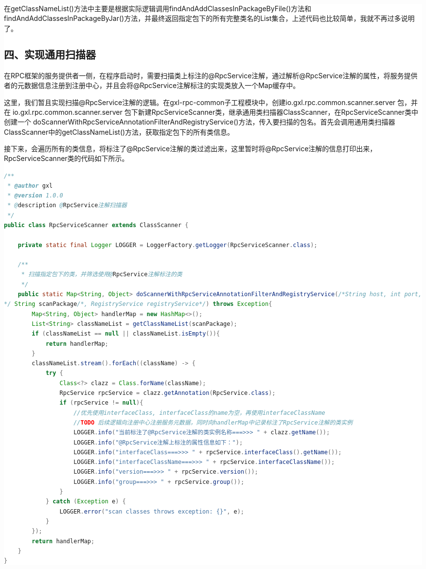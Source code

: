
在getClassNameList()方法中主要是根据实际逻辑调用findAndAddClassesInPackageByFile()方法和findAndAddClassesInPackageByJar()方法，并最终返回指定包下的所有完整类名的List集合，上述代码也比较简单，我就不再过多说明了。

## 四、实现通用扫描器

在RPC框架的服务提供者一侧，在程序启动时，需要扫描类上标注的@RpcService注解，通过解析@RpcService注解的属性，将服务提供者的元数据信息注册到注册中心，并且会将@RpcService注解标注的实现类放入一个Map缓存中。

这里，我们暂且实现扫描@RpcService注解的逻辑。在gxl-rpc-common子工程模块中，创建io.gxl.rpc.common.scanner.server 包，并在 io.gxl.rpc.common.scanner.server  包下新建RpcServiceScanner类，继承通用类扫描器ClassScanner，在RpcServiceScanner类中创建一个 doScannerWithRpcServiceAnnotationFilterAndRegistryService()方法，传入要扫描的包名。首先会调用通用类扫描器ClassScanner中的getClassNameList()方法，获取指定包下的所有类信息。

接下来，会遍历所有的类信息，将标注了@RpcService注解的类过滤出来，这里暂时将@RpcService注解的信息打印出来，RpcServiceScanner类的代码如下所示。

```java
/**
 * @author gxl
 * @version 1.0.0
 * @description @RpcService注解扫描器
 */
public class RpcServiceScanner extends ClassScanner {

    private static final Logger LOGGER = LoggerFactory.getLogger(RpcServiceScanner.class);

    /**
     * 扫描指定包下的类，并筛选使用@RpcService注解标注的类
     */
    public static Map<String, Object> doScannerWithRpcServiceAnnotationFilterAndRegistryService(/*String host, int port, */ String scanPackage/*, RegistryService registryService*/) throws Exception{
        Map<String, Object> handlerMap = new HashMap<>();
        List<String> classNameList = getClassNameList(scanPackage);
        if (classNameList == null || classNameList.isEmpty()){
            return handlerMap;
        }
        classNameList.stream().forEach((className) -> {
            try {
                Class<?> clazz = Class.forName(className);
                RpcService rpcService = clazz.getAnnotation(RpcService.class);
                if (rpcService != null){
                    //优先使用interfaceClass, interfaceClass的name为空，再使用interfaceClassName
                    //TODO 后续逻辑向注册中心注册服务元数据，同时向handlerMap中记录标注了RpcService注解的类实例
                    LOGGER.info("当前标注了@RpcService注解的类实例名称===>>> " + clazz.getName());
                    LOGGER.info("@RpcService注解上标注的属性信息如下：");
                    LOGGER.info("interfaceClass===>>> " + rpcService.interfaceClass().getName());
                    LOGGER.info("interfaceClassName===>>> " + rpcService.interfaceClassName());
                    LOGGER.info("version===>>> " + rpcService.version());
                    LOGGER.info("group===>>> " + rpcService.group());
                }
            } catch (Exception e) {
                LOGGER.error("scan classes throws exception: {}", e);
            }
        });
        return handlerMap;
    }
}
```

